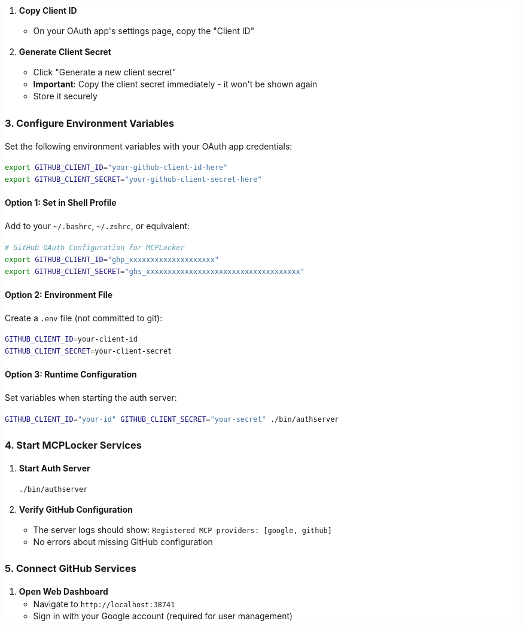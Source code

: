 1. **Copy Client ID**
   - On your OAuth app's settings page, copy the "Client ID"

2. **Generate Client Secret**
   - Click "Generate a new client secret"
   - **Important**: Copy the client secret immediately - it won't be shown again
   - Store it securely

### 3. Configure Environment Variables

Set the following environment variables with your OAuth app credentials:

```bash
export GITHUB_CLIENT_ID="your-github-client-id-here"
export GITHUB_CLIENT_SECRET="your-github-client-secret-here"
```

#### Option 1: Set in Shell Profile
Add to your `~/.bashrc`, `~/.zshrc`, or equivalent:

```bash
# GitHub OAuth Configuration for MCPLocker
export GITHUB_CLIENT_ID="ghp_xxxxxxxxxxxxxxxxxxxx"
export GITHUB_CLIENT_SECRET="ghs_xxxxxxxxxxxxxxxxxxxxxxxxxxxxxxxxxxxx"
```

#### Option 2: Environment File
Create a `.env` file (not committed to git):

```bash
GITHUB_CLIENT_ID=your-client-id
GITHUB_CLIENT_SECRET=your-client-secret
```

#### Option 3: Runtime Configuration
Set variables when starting the auth server:

```bash
GITHUB_CLIENT_ID="your-id" GITHUB_CLIENT_SECRET="your-secret" ./bin/authserver
```

### 4. Start MCPLocker Services

1. **Start Auth Server**
   ```bash
   ./bin/authserver
   ```

2. **Verify GitHub Configuration**
   - The server logs should show: `Registered MCP providers: [google, github]`
   - No errors about missing GitHub configuration

### 5. Connect GitHub Services

1. **Open Web Dashboard**
   - Navigate to `http://localhost:38741`
   - Sign in with your Google account (required for user management)
